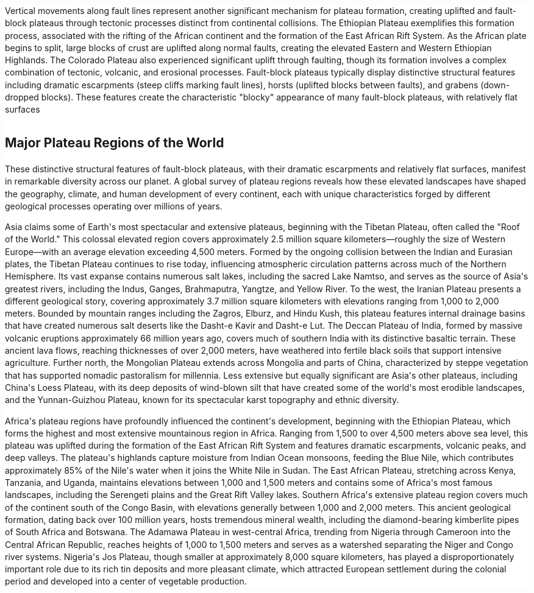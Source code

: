 Vertical movements along fault lines represent another significant mechanism for plateau formation, creating uplifted and fault-block plateaus through tectonic processes distinct from continental collisions. The Ethiopian Plateau exemplifies this formation process, associated with the rifting of the African continent and the formation of the East African Rift System. As the African plate begins to split, large blocks of crust are uplifted along normal faults, creating the elevated Eastern and Western Ethiopian Highlands. The Colorado Plateau also experienced significant uplift through faulting, though its formation involves a complex combination of tectonic, volcanic, and erosional processes. Fault-block plateaus typically display distinctive structural features including dramatic escarpments (steep cliffs marking fault lines), horsts (uplifted blocks between faults), and grabens (down-dropped blocks). These features create the characteristic "blocky" appearance of many fault-block plateaus, with relatively flat surfaces

## Major Plateau Regions of the World

These distinctive structural features of fault-block plateaus, with their dramatic escarpments and relatively flat surfaces, manifest in remarkable diversity across our planet. A global survey of plateau regions reveals how these elevated landscapes have shaped the geography, climate, and human development of every continent, each with unique characteristics forged by different geological processes operating over millions of years.

Asia claims some of Earth's most spectacular and extensive plateaus, beginning with the Tibetan Plateau, often called the "Roof of the World." This colossal elevated region covers approximately 2.5 million square kilometers—roughly the size of Western Europe—with an average elevation exceeding 4,500 meters. Formed by the ongoing collision between the Indian and Eurasian plates, the Tibetan Plateau continues to rise today, influencing atmospheric circulation patterns across much of the Northern Hemisphere. Its vast expanse contains numerous salt lakes, including the sacred Lake Namtso, and serves as the source of Asia's greatest rivers, including the Indus, Ganges, Brahmaputra, Yangtze, and Yellow River. To the west, the Iranian Plateau presents a different geological story, covering approximately 3.7 million square kilometers with elevations ranging from 1,000 to 2,000 meters. Bounded by mountain ranges including the Zagros, Elburz, and Hindu Kush, this plateau features internal drainage basins that have created numerous salt deserts like the Dasht-e Kavir and Dasht-e Lut. The Deccan Plateau of India, formed by massive volcanic eruptions approximately 66 million years ago, covers much of southern India with its distinctive basaltic terrain. These ancient lava flows, reaching thicknesses of over 2,000 meters, have weathered into fertile black soils that support intensive agriculture. Further north, the Mongolian Plateau extends across Mongolia and parts of China, characterized by steppe vegetation that has supported nomadic pastoralism for millennia. Less extensive but equally significant are Asia's other plateaus, including China's Loess Plateau, with its deep deposits of wind-blown silt that have created some of the world's most erodible landscapes, and the Yunnan-Guizhou Plateau, known for its spectacular karst topography and ethnic diversity.

Africa's plateau regions have profoundly influenced the continent's development, beginning with the Ethiopian Plateau, which forms the highest and most extensive mountainous region in Africa. Ranging from 1,500 to over 4,500 meters above sea level, this plateau was uplifted during the formation of the East African Rift System and features dramatic escarpments, volcanic peaks, and deep valleys. The plateau's highlands capture moisture from Indian Ocean monsoons, feeding the Blue Nile, which contributes approximately 85% of the Nile's water when it joins the White Nile in Sudan. The East African Plateau, stretching across Kenya, Tanzania, and Uganda, maintains elevations between 1,000 and 1,500 meters and contains some of Africa's most famous landscapes, including the Serengeti plains and the Great Rift Valley lakes. Southern Africa's extensive plateau region covers much of the continent south of the Congo Basin, with elevations generally between 1,000 and 2,000 meters. This ancient geological formation, dating back over 100 million years, hosts tremendous mineral wealth, including the diamond-bearing kimberlite pipes of South Africa and Botswana. The Adamawa Plateau in west-central Africa, trending from Nigeria through Cameroon into the Central African Republic, reaches heights of 1,000 to 1,500 meters and serves as a watershed separating the Niger and Congo river systems. Nigeria's Jos Plateau, though smaller at approximately 8,000 square kilometers, has played a disproportionately important role due to its rich tin deposits and more pleasant climate, which attracted European settlement during the colonial period and developed into a center of vegetable production.
